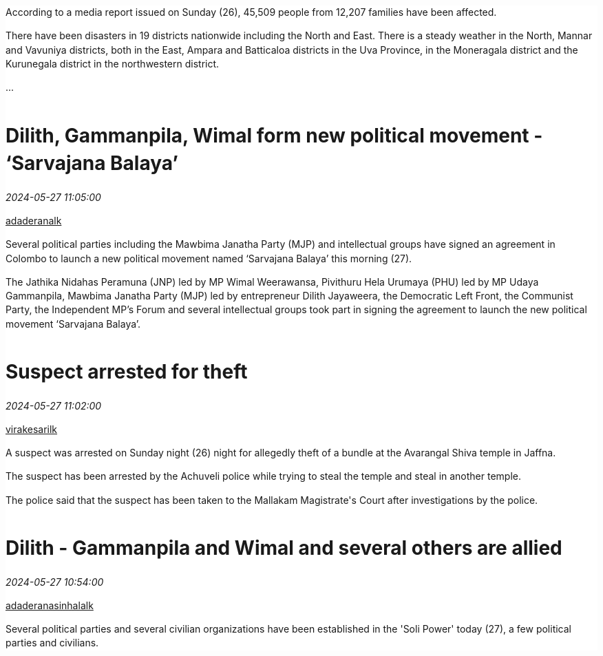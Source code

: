 According to a media report issued on Sunday (26), 45,509 people from 12,207 families have been affected.

There have been disasters in 19 districts nationwide including the North and East. There is a steady weather in the North, Mannar and Vavuniya districts, both in the East, Ampara and Batticaloa districts in the Uva Province, in the Moneragala district and the Kurunegala district in the northwestern district.

...



# Dilith, Gammanpila, Wimal form new political movement - ‘Sarvajana Balaya’

*2024-05-27 11:05:00*

[adaderanalk](https://www.adaderana.lk/news/99459/dilith-gammanpila-wimal-form-new-political-movement-sarvajana-balaya)

Several political parties including the Mawbima Janatha Party (MJP) and intellectual groups have signed an agreement in Colombo to launch a new political movement named ‘Sarvajana Balaya’ this morning (27).

The Jathika Nidahas Peramuna (JNP) led by MP Wimal Weerawansa, Pivithuru Hela Urumaya (PHU) led by MP Udaya Gammanpila, Mawbima Janatha Party (MJP) led by entrepreneur Dilith Jayaweera, the Democratic Left Front, the Communist Party, the Independent MP’s Forum and several intellectual groups took part in signing the agreement to launch the new political movement ‘Sarvajana Balaya’.



# Suspect arrested for theft

*2024-05-27 11:02:00*

[virakesarilk](https://www.virakesari.lk/article/184574)

A suspect was arrested on Sunday night (26) night for allegedly theft of a bundle at the Avarangal Shiva temple in Jaffna.

The suspect has been arrested by the Achuveli police while trying to steal the temple and steal in another temple.

The police said that the suspect has been taken to the Mallakam Magistrate's Court after investigations by the police.



# Dilith - Gammanpila and Wimal and several others are allied

*2024-05-27 10:54:00*

[adaderanasinhalalk](http://sinhala.adaderana.lk/news/197058)

Several political parties and several civilian organizations have been established in the 'Soli Power' today (27), a few political parties and civilians.
